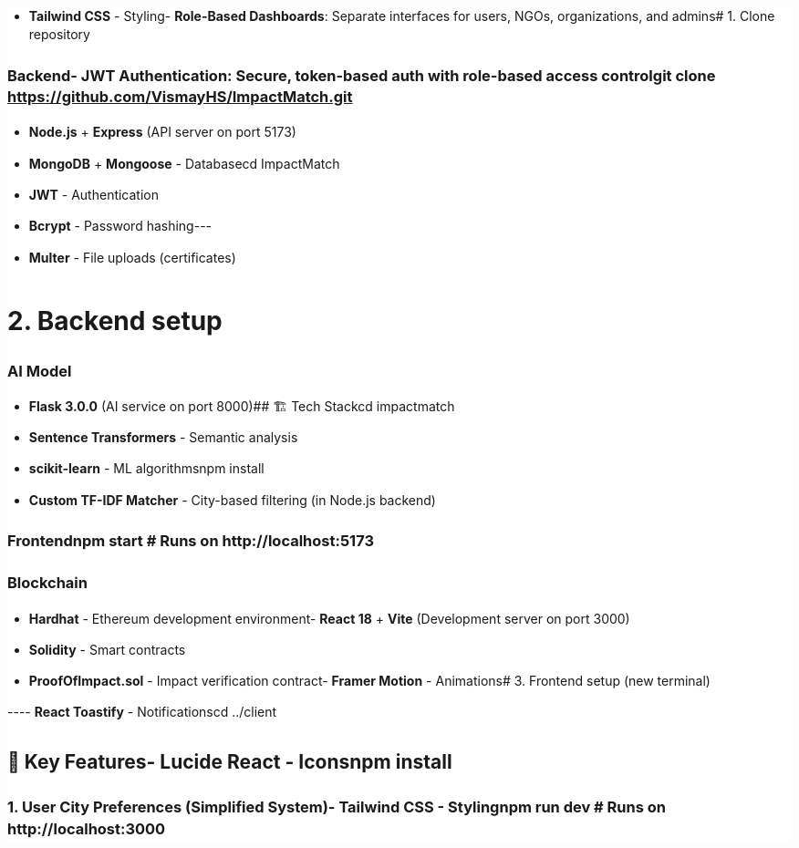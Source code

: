 - **Tailwind CSS** - Styling- **Role-Based Dashboards**: Separate interfaces for users, NGOs, organizations, and admins# 1. Clone repository



### Backend- **JWT Authentication**: Secure, token-based auth with role-based access controlgit clone https://github.com/VismayHS/ImpactMatch.git

- **Node.js** + **Express** (API server on port 5173)

- **MongoDB** + **Mongoose** - Databasecd ImpactMatch

- **JWT** - Authentication

- **Bcrypt** - Password hashing---

- **Multer** - File uploads (certificates)

# 2. Backend setup

### AI Model

- **Flask 3.0.0** (AI service on port 8000)## 🏗️ Tech Stackcd impactmatch

- **Sentence Transformers** - Semantic analysis

- **scikit-learn** - ML algorithmsnpm install

- **Custom TF-IDF Matcher** - City-based filtering (in Node.js backend)

### Frontendnpm start  # Runs on http://localhost:5173

### Blockchain

- **Hardhat** - Ethereum development environment- **React 18** + **Vite** (Development server on port 3000)

- **Solidity** - Smart contracts

- **ProofOfImpact.sol** - Impact verification contract- **Framer Motion** - Animations# 3. Frontend setup (new terminal)



---- **React Toastify** - Notificationscd ../client



## 🔑 Key Features- **Lucide React** - Iconsnpm install



### 1. User City Preferences (Simplified System)- **Tailwind CSS** - Stylingnpm run dev  # Runs on http://localhost:3000

